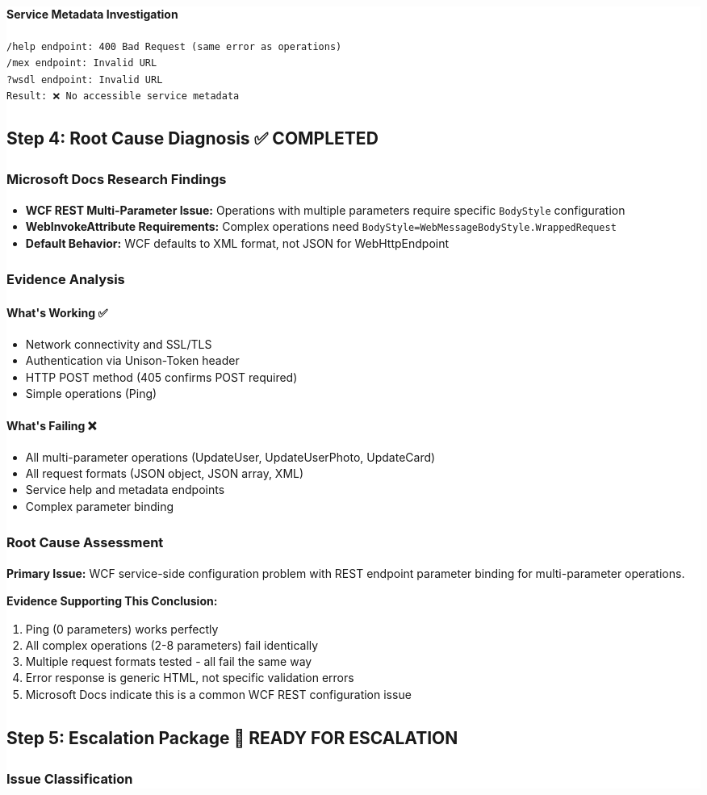 #### Service Metadata Investigation

```
/help endpoint: 400 Bad Request (same error as operations)
/mex endpoint: Invalid URL
?wsdl endpoint: Invalid URL
Result: ❌ No accessible service metadata
```

## Step 4: Root Cause Diagnosis ✅ COMPLETED

### Microsoft Docs Research Findings

- **WCF REST Multi-Parameter Issue:** Operations with multiple parameters require specific `BodyStyle` configuration
- **WebInvokeAttribute Requirements:** Complex operations need `BodyStyle=WebMessageBodyStyle.WrappedRequest`
- **Default Behavior:** WCF defaults to XML format, not JSON for WebHttpEndpoint

### Evidence Analysis

#### What's Working ✅

- Network connectivity and SSL/TLS
- Authentication via Unison-Token header
- HTTP POST method (405 confirms POST required)
- Simple operations (Ping)

#### What's Failing ❌

- All multi-parameter operations (UpdateUser, UpdateUserPhoto, UpdateCard)
- All request formats (JSON object, JSON array, XML)
- Service help and metadata endpoints
- Complex parameter binding

### Root Cause Assessment

**Primary Issue:** WCF service-side configuration problem with REST endpoint parameter binding for multi-parameter operations.

**Evidence Supporting This Conclusion:**

1. Ping (0 parameters) works perfectly
2. All complex operations (2-8 parameters) fail identically
3. Multiple request formats tested - all fail the same way
4. Error response is generic HTML, not specific validation errors
5. Microsoft Docs indicate this is a common WCF REST configuration issue

## Step 5: Escalation Package 🚨 READY FOR ESCALATION

### Issue Classification
